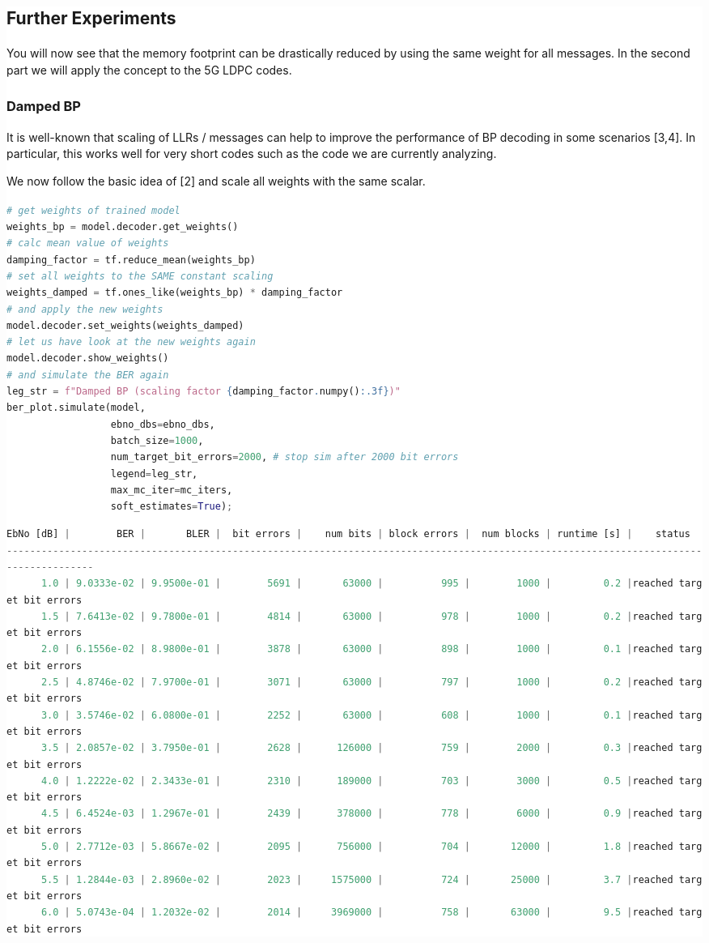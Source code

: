 
## Further Experiments

You will now see that the memory footprint can be drastically reduced by using the same weight for all messages. In the second part we will apply the concept to the 5G LDPC codes.

### Damped BP

It is well-known that scaling of LLRs / messages can help to improve the performance of BP decoding in some scenarios [3,4]. In particular, this works well for very short codes such as the code we are currently analyzing.

We now follow the basic idea of [2] and scale all weights with the same scalar.


```python
# get weights of trained model
weights_bp = model.decoder.get_weights()
# calc mean value of weights
damping_factor = tf.reduce_mean(weights_bp)
# set all weights to the SAME constant scaling
weights_damped = tf.ones_like(weights_bp) * damping_factor
# and apply the new weights
model.decoder.set_weights(weights_damped)
# let us have look at the new weights again
model.decoder.show_weights()
# and simulate the BER again
leg_str = f"Damped BP (scaling factor {damping_factor.numpy():.3f})"
ber_plot.simulate(model,
                  ebno_dbs=ebno_dbs,
                  batch_size=1000,
                  num_target_bit_errors=2000, # stop sim after 2000 bit errors
                  legend=leg_str,
                  max_mc_iter=mc_iters,
                  soft_estimates=True);
```


```python
EbNo [dB] |        BER |       BLER |  bit errors |    num bits | block errors |  num blocks | runtime [s] |    status
---------------------------------------------------------------------------------------------------------------------------------------
      1.0 | 9.0333e-02 | 9.9500e-01 |        5691 |       63000 |          995 |        1000 |         0.2 |reached target bit errors
      1.5 | 7.6413e-02 | 9.7800e-01 |        4814 |       63000 |          978 |        1000 |         0.2 |reached target bit errors
      2.0 | 6.1556e-02 | 8.9800e-01 |        3878 |       63000 |          898 |        1000 |         0.1 |reached target bit errors
      2.5 | 4.8746e-02 | 7.9700e-01 |        3071 |       63000 |          797 |        1000 |         0.2 |reached target bit errors
      3.0 | 3.5746e-02 | 6.0800e-01 |        2252 |       63000 |          608 |        1000 |         0.1 |reached target bit errors
      3.5 | 2.0857e-02 | 3.7950e-01 |        2628 |      126000 |          759 |        2000 |         0.3 |reached target bit errors
      4.0 | 1.2222e-02 | 2.3433e-01 |        2310 |      189000 |          703 |        3000 |         0.5 |reached target bit errors
      4.5 | 6.4524e-03 | 1.2967e-01 |        2439 |      378000 |          778 |        6000 |         0.9 |reached target bit errors
      5.0 | 2.7712e-03 | 5.8667e-02 |        2095 |      756000 |          704 |       12000 |         1.8 |reached target bit errors
      5.5 | 1.2844e-03 | 2.8960e-02 |        2023 |     1575000 |          724 |       25000 |         3.7 |reached target bit errors
      6.0 | 5.0743e-04 | 1.2032e-02 |        2014 |     3969000 |          758 |       63000 |         9.5 |reached target bit errors
```